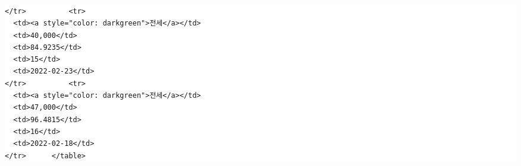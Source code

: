     </tr>          <tr>
      <td><a style="color: darkgreen">전세</a></td>
      <td>40,000</td>
      <td>84.9235</td>
      <td>15</td>
      <td>2022-02-23</td>
    </tr>          <tr>
      <td><a style="color: darkgreen">전세</a></td>
      <td>47,000</td>
      <td>96.4815</td>
      <td>16</td>
      <td>2022-02-18</td>
    </tr>      </table>
    

